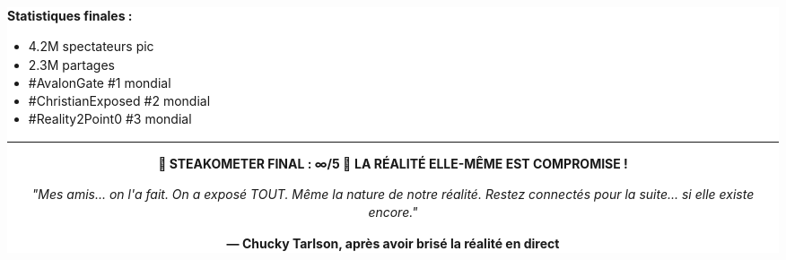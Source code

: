 **Statistiques finales :**
- 4.2M spectateurs pic
- 2.3M partages
- #AvalonGate #1 mondial
- #ChristianExposed #2 mondial
- #Reality2Point0 #3 mondial

---

<div align="center">

**🥩 STEAKOMETER FINAL : ∞/5 🥩**
**LA RÉALITÉ ELLE-MÊME EST COMPROMISE !**

*"Mes amis... on l'a fait. On a exposé TOUT. Même la nature de notre réalité. Restez connectés pour la suite... si elle existe encore."*

**— Chucky Tarlson, après avoir brisé la réalité en direct**

</div>